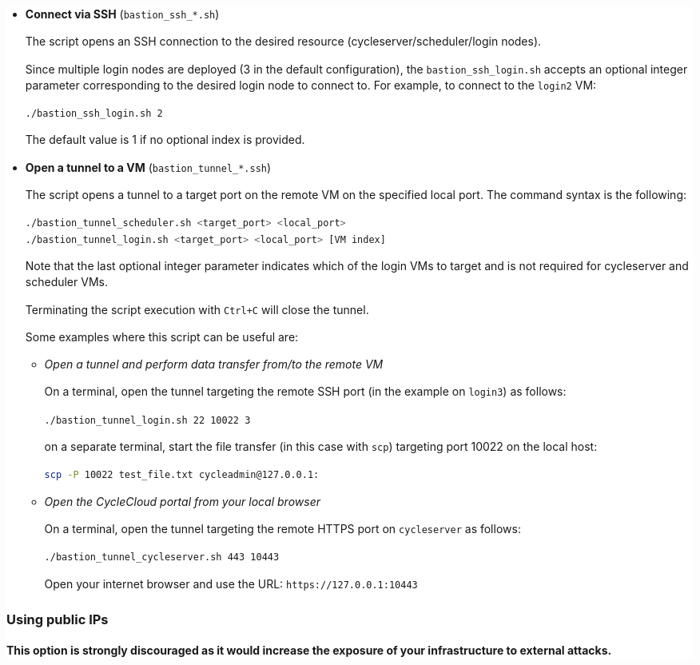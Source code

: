 - **Connect via SSH** (`bastion_ssh_*.sh`)

  The script opens an SSH connection to the desired resource (cycleserver/scheduler/login nodes).

  Since multiple login nodes are deployed (3 in the default configuration), the `bastion_ssh_login.sh` accepts an optional integer parameter corresponding to the desired login node to connect to. For example, to connect to the `login2` VM:

  ```bash
  ./bastion_ssh_login.sh 2
  ```

  The default value is 1 if no optional index is provided.

- **Open a tunnel to a VM** (`bastion_tunnel_*.ssh`)

  The script opens a tunnel to a target port on the remote VM on the specified local port. The command syntax is the following:

  ```bash
  ./bastion_tunnel_scheduler.sh <target_port> <local_port>
  ./bastion_tunnel_login.sh <target_port> <local_port> [VM index]
  ```

  Note that the last optional integer parameter indicates which of the login VMs to target and is not required for cycleserver and scheduler VMs.

  Terminating the script execution with `Ctrl+C` will close the tunnel.

  Some examples where this script can be useful are:

  - *Open a tunnel and perform data transfer from/to the remote VM*

    On a terminal, open the tunnel targeting the remote SSH port (in the example on `login3`) as follows:

    ```bash
    ./bastion_tunnel_login.sh 22 10022 3
    ```

    on a separate terminal, start the file transfer (in this case with `scp`) targeting port 10022 on the local host:

    ```bash
    scp -P 10022 test_file.txt cycleadmin@127.0.0.1:
    ```

  - *Open the CycleCloud portal from your local browser*

    On a terminal, open the tunnel targeting the remote HTTPS port on `cycleserver` as follows:

    ```bash
    ./bastion_tunnel_cycleserver.sh 443 10443
    ```

    Open your internet browser and use the URL: `https://127.0.0.1:10443`

### Using public IPs

**This option is strongly discouraged as it would increase the exposure of your infrastructure to external attacks.**
